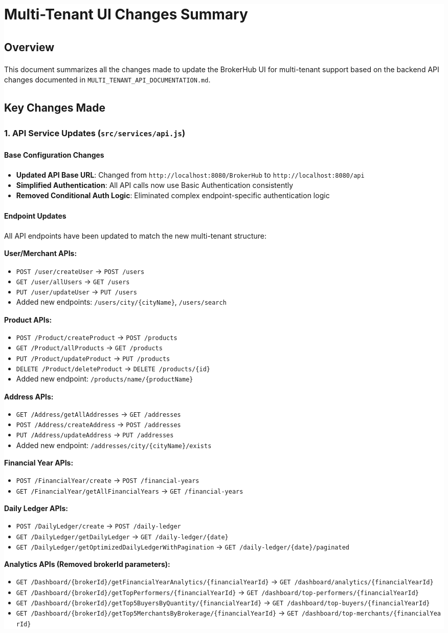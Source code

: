 # Multi-Tenant UI Changes Summary

## Overview
This document summarizes all the changes made to update the BrokerHub UI for multi-tenant support based on the backend API changes documented in `MULTI_TENANT_API_DOCUMENTATION.md`.

## Key Changes Made

### 1. API Service Updates (`src/services/api.js`)

#### Base Configuration Changes
- **Updated API Base URL**: Changed from `http://localhost:8080/BrokerHub` to `http://localhost:8080/api`
- **Simplified Authentication**: All API calls now use Basic Authentication consistently
- **Removed Conditional Auth Logic**: Eliminated complex endpoint-specific authentication logic

#### Endpoint Updates
All API endpoints have been updated to match the new multi-tenant structure:

**User/Merchant APIs:**
- `POST /user/createUser` → `POST /users`
- `GET /user/allUsers` → `GET /users`
- `PUT /user/updateUser` → `PUT /users`
- Added new endpoints: `/users/city/{cityName}`, `/users/search`

**Product APIs:**
- `POST /Product/createProduct` → `POST /products`
- `GET /Product/allProducts` → `GET /products`
- `PUT /Product/updateProduct` → `PUT /products`
- `DELETE /Product/deleteProduct` → `DELETE /products/{id}`
- Added new endpoint: `/products/name/{productName}`

**Address APIs:**
- `GET /Address/getAllAddresses` → `GET /addresses`
- `POST /Address/createAddress` → `POST /addresses`
- `PUT /Address/updateAddress` → `PUT /addresses`
- Added new endpoint: `/addresses/city/{cityName}/exists`

**Financial Year APIs:**
- `POST /FinancialYear/create` → `POST /financial-years`
- `GET /FinancialYear/getAllFinancialYears` → `GET /financial-years`

**Daily Ledger APIs:**
- `POST /DailyLedger/create` → `POST /daily-ledger`
- `GET /DailyLedger/getDailyLedger` → `GET /daily-ledger/{date}`
- `GET /DailyLedger/getOptimizedDailyLedgerWithPagination` → `GET /daily-ledger/{date}/paginated`

**Analytics APIs (Removed brokerId parameters):**
- `GET /Dashboard/{brokerId}/getFinancialYearAnalytics/{financialYearId}` → `GET /dashboard/analytics/{financialYearId}`
- `GET /Dashboard/{brokerId}/getTopPerformers/{financialYearId}` → `GET /dashboard/top-performers/{financialYearId}`
- `GET /Dashboard/{brokerId}/getTop5BuyersByQuantity/{financialYearId}` → `GET /dashboard/top-buyers/{financialYearId}`
- `GET /Dashboard/{brokerId}/getTop5MerchantsByBrokerage/{financialYearId}` → `GET /dashboard/top-merchants/{financialYearId}`
